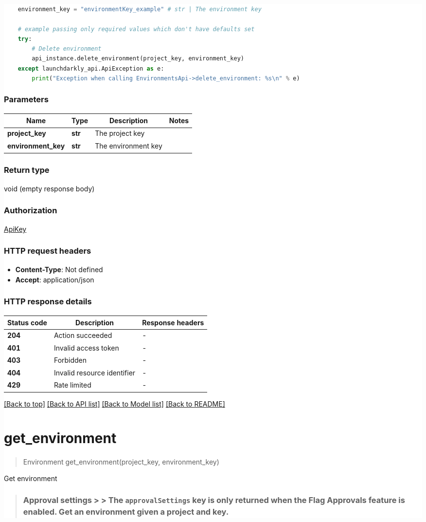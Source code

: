```python
    environment_key = "environmentKey_example" # str | The environment key

    # example passing only required values which don't have defaults set
    try:
        # Delete environment
        api_instance.delete_environment(project_key, environment_key)
    except launchdarkly_api.ApiException as e:
        print("Exception when calling EnvironmentsApi->delete_environment: %s\n" % e)
```


### Parameters

Name | Type | Description  | Notes
------------- | ------------- | ------------- | -------------
 **project_key** | **str**| The project key |
 **environment_key** | **str**| The environment key |

### Return type

void (empty response body)

### Authorization

[ApiKey](../README.md#ApiKey)

### HTTP request headers

 - **Content-Type**: Not defined
 - **Accept**: application/json


### HTTP response details

| Status code | Description | Response headers |
|-------------|-------------|------------------|
**204** | Action succeeded |  -  |
**401** | Invalid access token |  -  |
**403** | Forbidden |  -  |
**404** | Invalid resource identifier |  -  |
**429** | Rate limited |  -  |

[[Back to top]](#) [[Back to API list]](../README.md#documentation-for-api-endpoints) [[Back to Model list]](../README.md#documentation-for-models) [[Back to README]](../README.md)

# **get_environment**
> Environment get_environment(project_key, environment_key)

Get environment

> ### Approval settings > > The `approvalSettings` key is only returned when the Flag Approvals feature is enabled.  Get an environment given a project and key. 
